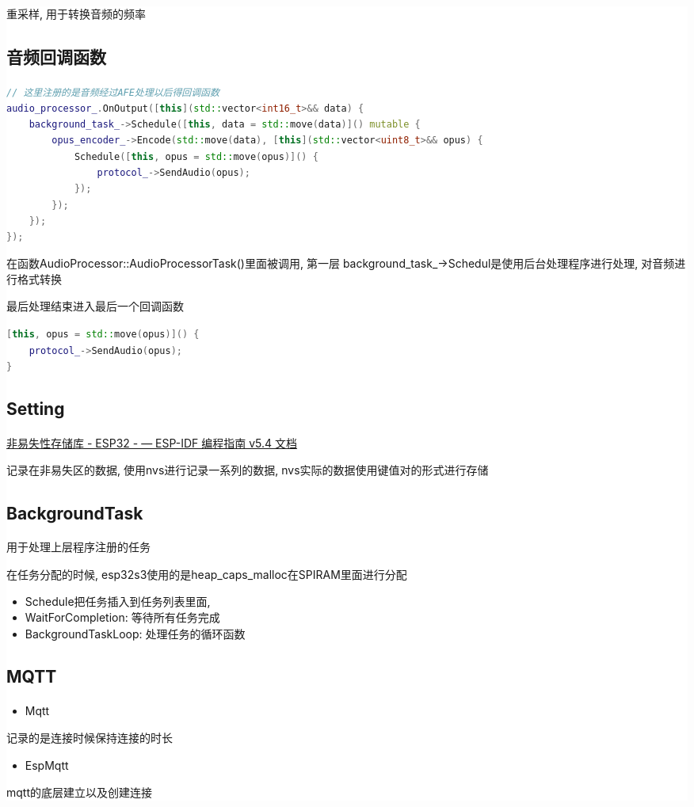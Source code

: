 重采样, 用于转换音频的频率

## 音频回调函数

```cpp
// 这里注册的是音频经过AFE处理以后得回调函数
audio_processor_.OnOutput([this](std::vector<int16_t>&& data) {
    background_task_->Schedule([this, data = std::move(data)]() mutable {
        opus_encoder_->Encode(std::move(data), [this](std::vector<uint8_t>&& opus) {
            Schedule([this, opus = std::move(opus)]() {
                protocol_->SendAudio(opus);
            });
        });
    });
});
```

在函数AudioProcessor::AudioProcessorTask()里面被调用, 第一层 background_task_->Schedul是使用后台处理程序进行处理, 对音频进行格式转换

最后处理结束进入最后一个回调函数

```cpp
[this, opus = std::move(opus)]() {
	protocol_->SendAudio(opus);
}
```





## Setting

[非易失性存储库 - ESP32 - — ESP-IDF 编程指南 v5.4 文档](https://docs.espressif.com/projects/esp-idf/zh_CN/stable/esp32/api-reference/storage/nvs_flash.html)

记录在非易失区的数据, 使用nvs进行记录一系列的数据, nvs实际的数据使用键值对的形式进行存储

## BackgroundTask

用于处理上层程序注册的任务

在任务分配的时候, esp32s3使用的是heap_caps_malloc在SPIRAM里面进行分配

+ Schedule把任务插入到任务列表里面, 
+ WaitForCompletion: 等待所有任务完成
+ BackgroundTaskLoop: 处理任务的循环函数

## MQTT

+ Mqtt

记录的是连接时候保持连接的时长

+ EspMqtt

mqtt的底层建立以及创建连接
